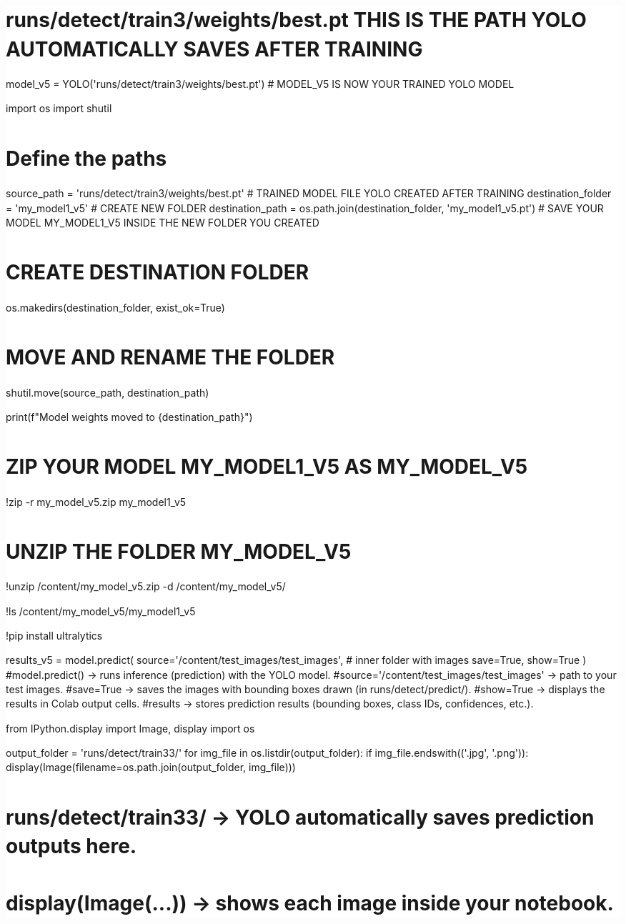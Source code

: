 # runs/detect/train3/weights/best.pt THIS IS THE PATH YOLO AUTOMATICALLY SAVES AFTER TRAINING
model_v5 = YOLO('runs/detect/train3/weights/best.pt') # MODEL_V5 IS NOW YOUR TRAINED YOLO MODEL

import os
import shutil

# Define the paths
source_path = 'runs/detect/train3/weights/best.pt' # TRAINED MODEL FILE YOLO CREATED AFTER TRAINING
destination_folder = 'my_model1_v5' # CREATE NEW FOLDER
destination_path = os.path.join(destination_folder, 'my_model1_v5.pt') # SAVE YOUR MODEL MY_MODEL1_V5 INSIDE THE NEW FOLDER YOU CREATED

# CREATE DESTINATION FOLDER
os.makedirs(destination_folder, exist_ok=True)

# MOVE AND RENAME THE FOLDER
shutil.move(source_path, destination_path)

print(f"Model weights moved to {destination_path}")

# ZIP YOUR MODEL MY_MODEL1_V5 AS MY_MODEL_V5
!zip -r my_model_v5.zip my_model1_v5

# UNZIP THE FOLDER MY_MODEL_V5
!unzip /content/my_model_v5.zip -d /content/my_model_v5/

!ls /content/my_model_v5/my_model1_v5

!pip install ultralytics

results_v5 = model.predict(
    source='/content/test_images/test_images',  # inner folder with images
    save=True,
    show=True
)
#model.predict() → runs inference (prediction) with the YOLO model.
#source='/content/test_images/test_images' → path to your test images.
#save=True → saves the images with bounding boxes drawn (in runs/detect/predict/).
#show=True → displays the results in Colab output cells.
#results → stores prediction results (bounding boxes, class IDs, confidences, etc.).

from IPython.display import Image, display
import os

output_folder = 'runs/detect/train33/'
for img_file in os.listdir(output_folder):
    if img_file.endswith(('.jpg', '.png')):
        display(Image(filename=os.path.join(output_folder, img_file)))
# runs/detect/train33/ → YOLO automatically saves prediction outputs here.
# display(Image(...)) → shows each image inside your notebook.
